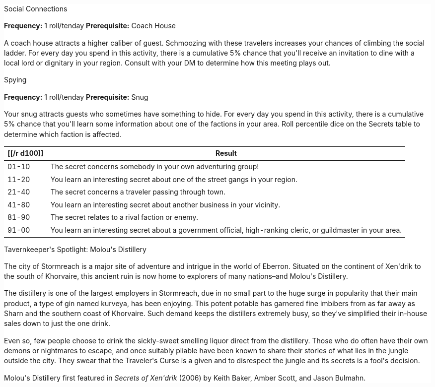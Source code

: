 Social Connections

**Frequency:** 1 roll/tenday **Prerequisite:** Coach House

A coach house attracts a higher caliber of guest. Schmoozing with these travelers increases your chances of climbing the social ladder. For every day you spend in this activity, there is a cumulative 5% chance that you'll receive an invitation to dine with a local lord or dignitary in your region. Consult with your DM to determine how this meeting plays out.

Spying

**Frequency:** 1 roll/tenday **Prerequisite:** Snug

Your snug attracts guests who sometimes have something to hide. For every day you spend in this activity, there is a cumulative 5% chance that you'll learn some information about one of the factions in your area. Roll percentile dice on the Secrets table to determine which faction is affected.

| [[/r d100]] | Result                                                       |
| ----------- | ------------------------------------------------------------ |
| 01-10       | The secret concerns somebody in your own adventuring group!  |
| 11-20       | You learn an interesting secret about one of the street gangs in your region. |
| 21-40       | The secret concerns a traveler passing through town.         |
| 41-80       | You learn an interesting secret about another business in your vicinity. |
| 81-90       | The secret relates to a rival faction or enemy.              |
| 91-00       | You learn an interesting secret about a government official, high-ranking cleric, or guildmaster in your area. |

Tavernkeeper's Spotlight: Molou's Distillery

The city of Stormreach is a major site of adventure and intrigue in the world of Eberron. Situated on the continent of Xen'drik to the south of Khorvaire, this ancient ruin is now home to explorers of many nations–and Molou's Distillery.

The distillery is one of the largest employers in Stormreach, due in no small part to the huge surge in popularity that their main product, a type of gin named kurveya, has been enjoying. This potent potable has garnered fine imbibers from as far away as Sharn and the southern coast of Khorvaire. Such demand keeps the distillers extremely busy, so they've simplified their in-house sales down to just the one drink.

Even so, few people choose to drink the sickly-sweet smelling liquor direct from the distillery. Those who do often have their own demons or nightmares to escape, and once suitably pliable have been known to share their stories of what lies in the jungle outside the city. They swear that the Traveler's Curse is a given and to disrespect the jungle and its secrets is a fool's decision.

Molou's Distillery first featured in *Secrets of Xen'drik* (2006) by Keith Baker, Amber Scott, and Jason Bulmahn.